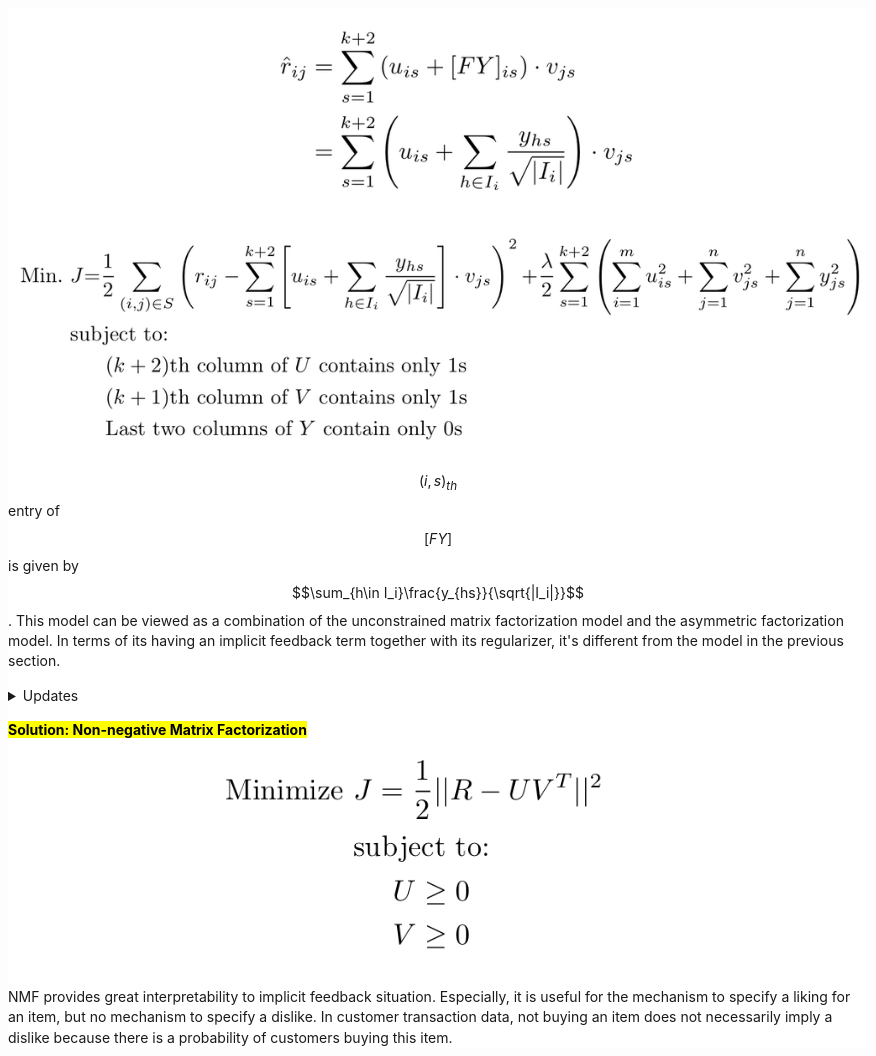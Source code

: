 ![](<../../.gitbook/assets/image (96).png>)

![](<../../.gitbook/assets/image (141).png>)

&#x20;   $$(i,s)_{th}$$ entry of $$[FY]$$ is given by $$\sum_{h\in I_i}\frac{y_{hs}}{\sqrt{|I_i|}}$$. This model can be viewed as a combination of the unconstrained matrix factorization model and the asymmetric factorization model. In terms of its having an implicit feedback term together with its regularizer, it's different from the model in the previous section.

<details><summary>Updates</summary></details>



<mark style="background-color:yellow;">**Solution: Non-negative Matrix Factorization**</mark>

![](<../../.gitbook/assets/image (166).png>)

&#x20;   NMF provides great interpretability to implicit feedback situation. Especially, it is useful for the mechanism to specify a liking for an item, but no mechanism to specify a dislike. In customer transaction data, not buying an item does not necessarily imply a dislike because there is a probability of customers buying this item.
